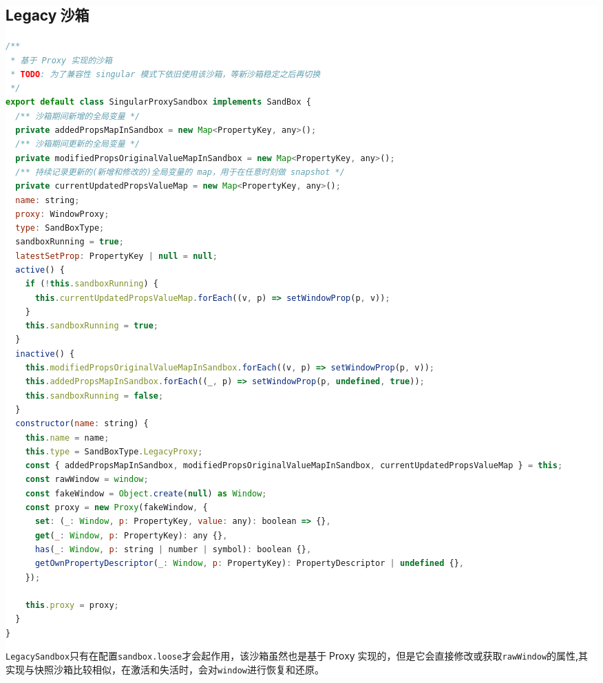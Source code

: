 ## Legacy 沙箱

```js
/**
 * 基于 Proxy 实现的沙箱
 * TODO: 为了兼容性 singular 模式下依旧使用该沙箱，等新沙箱稳定之后再切换
 */
export default class SingularProxySandbox implements SandBox {
  /** 沙箱期间新增的全局变量 */
  private addedPropsMapInSandbox = new Map<PropertyKey, any>();
  /** 沙箱期间更新的全局变量 */
  private modifiedPropsOriginalValueMapInSandbox = new Map<PropertyKey, any>();
  /** 持续记录更新的(新增和修改的)全局变量的 map，用于在任意时刻做 snapshot */
  private currentUpdatedPropsValueMap = new Map<PropertyKey, any>();
  name: string;
  proxy: WindowProxy;
  type: SandBoxType;
  sandboxRunning = true;
  latestSetProp: PropertyKey | null = null;
  active() {
    if (!this.sandboxRunning) {
      this.currentUpdatedPropsValueMap.forEach((v, p) => setWindowProp(p, v));
    }
    this.sandboxRunning = true;
  }
  inactive() {
    this.modifiedPropsOriginalValueMapInSandbox.forEach((v, p) => setWindowProp(p, v));
    this.addedPropsMapInSandbox.forEach((_, p) => setWindowProp(p, undefined, true));
    this.sandboxRunning = false;
  }
  constructor(name: string) {
    this.name = name;
    this.type = SandBoxType.LegacyProxy;
    const { addedPropsMapInSandbox, modifiedPropsOriginalValueMapInSandbox, currentUpdatedPropsValueMap } = this;
    const rawWindow = window;
    const fakeWindow = Object.create(null) as Window;
    const proxy = new Proxy(fakeWindow, {
      set: (_: Window, p: PropertyKey, value: any): boolean => {},
      get(_: Window, p: PropertyKey): any {},
      has(_: Window, p: string | number | symbol): boolean {},
      getOwnPropertyDescriptor(_: Window, p: PropertyKey): PropertyDescriptor | undefined {},
    });

    this.proxy = proxy;
  }
}
```

`LegacySandbox`只有在配置`sandbox.loose`才会起作用，该沙箱虽然也是基于 Proxy 实现的，但是它会直接修改或获取`rawWindow`的属性,其实现与快照沙箱比较相似，在激活和失活时，会对`window`进行恢复和还原。
